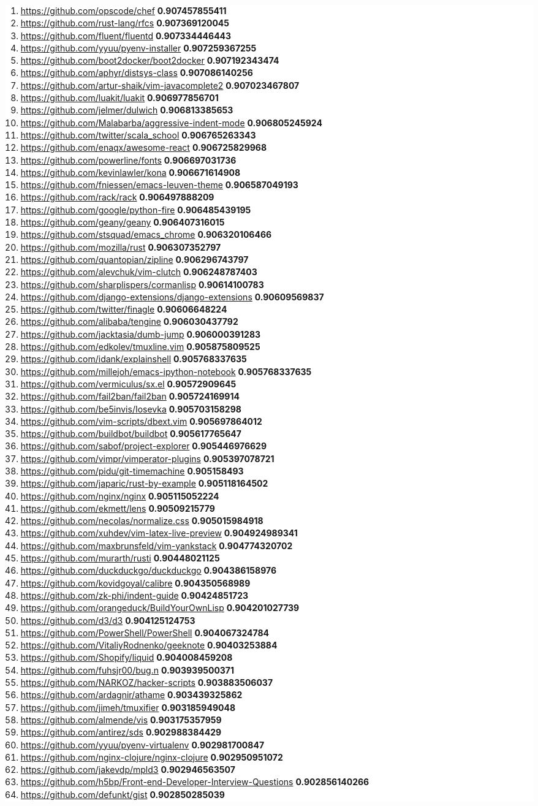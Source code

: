  1. https://github.com/opscode/chef **0.907457855411**
 1. https://github.com/rust-lang/rfcs **0.907369120045**
 1. https://github.com/fluent/fluentd **0.907334446443**
 1. https://github.com/yyuu/pyenv-installer **0.907259367255**
 1. https://github.com/boot2docker/boot2docker **0.907192343474**
 1. https://github.com/aphyr/distsys-class **0.907086140256**
 1. https://github.com/artur-shaik/vim-javacomplete2 **0.907023467807**
 1. https://github.com/luakit/luakit **0.906977856701**
 1. https://github.com/jelmer/dulwich **0.906813385653**
 1. https://github.com/Malabarba/aggressive-indent-mode **0.906805245924**
 1. https://github.com/twitter/scala_school **0.906765263343**
 1. https://github.com/enaqx/awesome-react **0.906725829968**
 1. https://github.com/powerline/fonts **0.906697031736**
 1. https://github.com/kevinlawler/kona **0.906671614908**
 1. https://github.com/fniessen/emacs-leuven-theme **0.906587049193**
 1. https://github.com/rack/rack **0.906497888209**
 1. https://github.com/google/python-fire **0.906485439195**
 1. https://github.com/geany/geany **0.906407316015**
 1. https://github.com/stsquad/emacs_chrome **0.906320106466**
 1. https://github.com/mozilla/rust **0.906307352797**
 1. https://github.com/quantopian/zipline **0.906296743797**
 1. https://github.com/alevchuk/vim-clutch **0.906248787403**
 1. https://github.com/sharplispers/cormanlisp **0.90614100783**
 1. https://github.com/django-extensions/django-extensions **0.90609569837**
 1. https://github.com/twitter/finagle **0.90606648224**
 1. https://github.com/alibaba/tengine **0.906030437792**
 1. https://github.com/jacktasia/dumb-jump **0.906000391283**
 1. https://github.com/edkolev/tmuxline.vim **0.905875809525**
 1. https://github.com/idank/explainshell **0.905768337635**
 1. https://github.com/millejoh/emacs-ipython-notebook **0.905768337635**
 1. https://github.com/vermiculus/sx.el **0.90572909645**
 1. https://github.com/fail2ban/fail2ban **0.905724169914**
 1. https://github.com/be5invis/Iosevka **0.905703158298**
 1. https://github.com/vim-scripts/dbext.vim **0.905697864012**
 1. https://github.com/buildbot/buildbot **0.905617765647**
 1. https://github.com/sabof/project-explorer **0.905446976629**
 1. https://github.com/vimpr/vimperator-plugins **0.905397078721**
 1. https://github.com/pidu/git-timemachine **0.905158493**
 1. https://github.com/japaric/rust-by-example **0.905118164502**
 1. https://github.com/nginx/nginx **0.905115052224**
 1. https://github.com/ekmett/lens **0.90509215779**
 1. https://github.com/necolas/normalize.css **0.905015984918**
 1. https://github.com/xuhdev/vim-latex-live-preview **0.904924989341**
 1. https://github.com/maxbrunsfeld/vim-yankstack **0.904774320702**
 1. https://github.com/murarth/rusti **0.90448021125**
 1. https://github.com/duckduckgo/duckduckgo **0.904386158976**
 1. https://github.com/kovidgoyal/calibre **0.904350568989**
 1. https://github.com/zk-phi/indent-guide **0.90424851723**
 1. https://github.com/orangeduck/BuildYourOwnLisp **0.904201027739**
 1. https://github.com/d3/d3 **0.904125124753**
 1. https://github.com/PowerShell/PowerShell **0.904067324784**
 1. https://github.com/VitaliyRodnenko/geeknote **0.90403253884**
 1. https://github.com/Shopify/liquid **0.904008459208**
 1. https://github.com/fuhsjr00/bug.n **0.903939500371**
 1. https://github.com/NARKOZ/hacker-scripts **0.903883506037**
 1. https://github.com/ardagnir/athame **0.903439325862**
 1. https://github.com/jimeh/tmuxifier **0.903185949048**
 1. https://github.com/almende/vis **0.903175357959**
 1. https://github.com/antirez/sds **0.902988384429**
 1. https://github.com/yyuu/pyenv-virtualenv **0.902981700847**
 1. https://github.com/nginx-clojure/nginx-clojure **0.902950951072**
 1. https://github.com/jakevdp/mpld3 **0.902946563507**
 1. https://github.com/h5bp/Front-end-Developer-Interview-Questions **0.902856140266**
 1. https://github.com/defunkt/gist **0.902850285039**